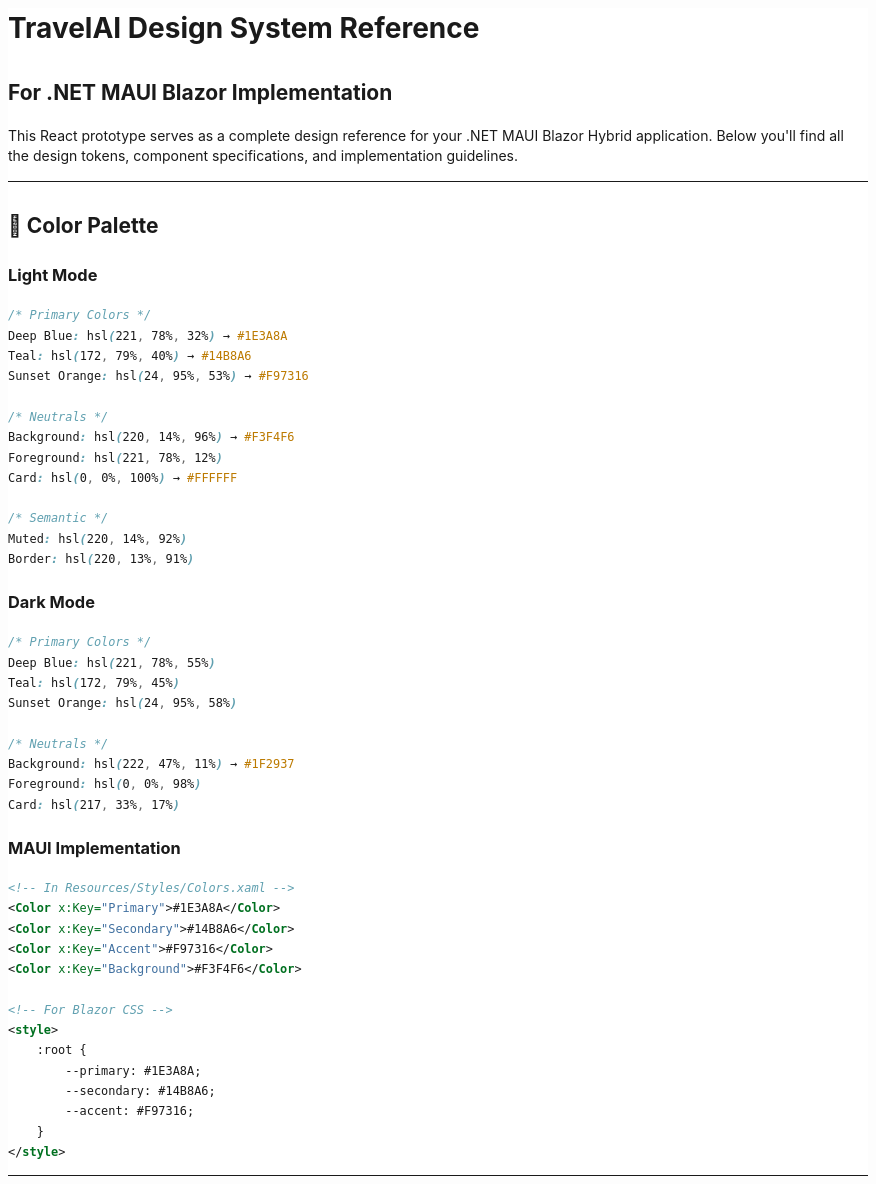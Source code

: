 # TravelAI Design System Reference
## For .NET MAUI Blazor Implementation

This React prototype serves as a complete design reference for your .NET MAUI Blazor Hybrid application. Below you'll find all the design tokens, component specifications, and implementation guidelines.

---

## 🎨 Color Palette

### Light Mode
```css
/* Primary Colors */
Deep Blue: hsl(221, 78%, 32%) → #1E3A8A
Teal: hsl(172, 79%, 40%) → #14B8A6
Sunset Orange: hsl(24, 95%, 53%) → #F97316

/* Neutrals */
Background: hsl(220, 14%, 96%) → #F3F4F6
Foreground: hsl(221, 78%, 12%)
Card: hsl(0, 0%, 100%) → #FFFFFF

/* Semantic */
Muted: hsl(220, 14%, 92%)
Border: hsl(220, 13%, 91%)
```

### Dark Mode
```css
/* Primary Colors */
Deep Blue: hsl(221, 78%, 55%)
Teal: hsl(172, 79%, 45%)
Sunset Orange: hsl(24, 95%, 58%)

/* Neutrals */
Background: hsl(222, 47%, 11%) → #1F2937
Foreground: hsl(0, 0%, 98%)
Card: hsl(217, 33%, 17%)
```

### MAUI Implementation
```xml
<!-- In Resources/Styles/Colors.xaml -->
<Color x:Key="Primary">#1E3A8A</Color>
<Color x:Key="Secondary">#14B8A6</Color>
<Color x:Key="Accent">#F97316</Color>
<Color x:Key="Background">#F3F4F6</Color>

<!-- For Blazor CSS -->
<style>
    :root {
        --primary: #1E3A8A;
        --secondary: #14B8A6;
        --accent: #F97316;
    }
</style>
```

---